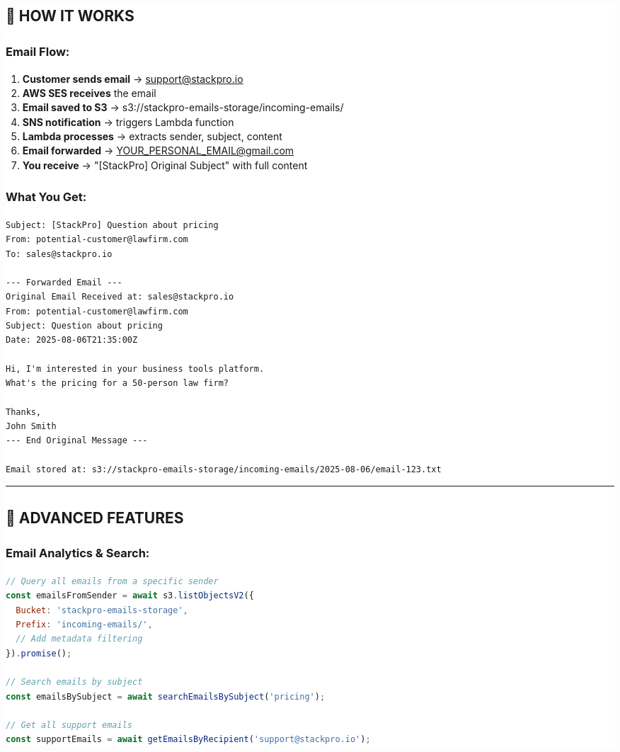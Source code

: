 
## 📧 **HOW IT WORKS**

### **Email Flow:**
1. **Customer sends email** → support@stackpro.io
2. **AWS SES receives** the email
3. **Email saved to S3** → s3://stackpro-emails-storage/incoming-emails/
4. **SNS notification** → triggers Lambda function
5. **Lambda processes** → extracts sender, subject, content
6. **Email forwarded** → YOUR_PERSONAL_EMAIL@gmail.com
7. **You receive** → "[StackPro] Original Subject" with full content

### **What You Get:**
```
Subject: [StackPro] Question about pricing
From: potential-customer@lawfirm.com
To: sales@stackpro.io

--- Forwarded Email ---
Original Email Received at: sales@stackpro.io
From: potential-customer@lawfirm.com
Subject: Question about pricing
Date: 2025-08-06T21:35:00Z

Hi, I'm interested in your business tools platform.
What's the pricing for a 50-person law firm?

Thanks,
John Smith
--- End Original Message ---

Email stored at: s3://stackpro-emails-storage/incoming-emails/2025-08-06/email-123.txt
```

---

## 🎯 **ADVANCED FEATURES**

### **Email Analytics & Search:**
```javascript
// Query all emails from a specific sender
const emailsFromSender = await s3.listObjectsV2({
  Bucket: 'stackpro-emails-storage',
  Prefix: 'incoming-emails/',
  // Add metadata filtering
}).promise();

// Search emails by subject
const emailsBySubject = await searchEmailsBySubject('pricing');

// Get all support emails
const supportEmails = await getEmailsByRecipient('support@stackpro.io');
```
